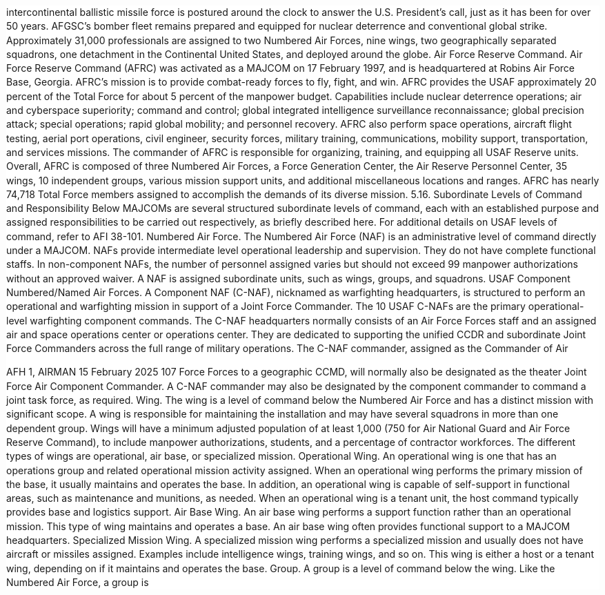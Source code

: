 intercontinental ballistic missile force is postured around the clock to answer the U.S. President’s
call, just as it has been for over 50 years. AFGSC’s bomber fleet remains prepared and equipped
for nuclear deterrence and conventional global strike. Approximately 31,000 professionals are
assigned to two Numbered Air Forces, nine wings, two geographically separated squadrons, one
detachment in the Continental United States, and deployed around the globe. Air Force Reserve Command. Air Force Reserve Command (AFRC) was activated as a
MAJCOM on 17 February 1997, and is headquartered at Robins Air Force Base, Georgia. AFRC’s
mission is to provide combat-ready forces to fly, fight, and win. AFRC provides the USAF
approximately 20 percent of the Total Force for about 5 percent of the manpower budget. Capabilities include nuclear deterrence operations; air and cyberspace superiority; command and
control; global integrated intelligence surveillance reconnaissance; global precision attack; special
operations; rapid global mobility; and personnel recovery. AFRC also perform space operations, aircraft flight testing, aerial port operations, civil engineer, security forces, military training, communications, mobility support, transportation, and services missions. The commander of
AFRC is responsible for organizing, training, and equipping all USAF Reserve units. Overall, AFRC is composed of three Numbered Air Forces, a Force Generation Center, the Air Reserve
Personnel Center, 35 wings, 10 independent groups, various mission support units, and additional
miscellaneous locations and ranges. AFRC has nearly 74,718 Total Force members assigned to
accomplish the demands of its diverse mission. 5.16. Subordinate Levels of Command and Responsibility
Below MAJCOMs are several structured subordinate levels of command, each with an established
purpose and assigned responsibilities to be carried out respectively, as briefly described here. For
additional details on USAF levels of command, refer to AFI 38-101. Numbered Air Force. The Numbered Air Force (NAF) is an administrative level of command
directly under a MAJCOM. NAFs provide intermediate level operational leadership and
supervision. They do not have complete functional staffs. In non-component NAFs, the number of
personnel assigned varies but should not exceed 99 manpower authorizations without an approved
waiver. A NAF is assigned subordinate units, such as wings, groups, and squadrons. USAF Component Numbered/Named Air Forces. A Component NAF (C-NAF), nicknamed as
warfighting headquarters, is structured to perform an operational and warfighting mission in
support of a Joint Force Commander. The 10 USAF C-NAFs are the primary operational-level
warfighting component commands. The C-NAF headquarters normally consists of an Air Force
Forces staff and an assigned air and space operations center or operations center. They are
dedicated to supporting the unified CCDR and subordinate Joint Force Commanders across the
full range of military operations. The C-NAF commander, assigned as the Commander of Air

AFH 1, AIRMAN 15 February 2025
107
Force Forces to a geographic CCMD, will normally also be designated as the theater Joint Force
Air Component Commander. A C-NAF commander may also be designated by the component
commander to command a joint task force, as required. Wing. The wing is a level of command below the Numbered Air Force and has a distinct mission
with significant scope. A wing is responsible for maintaining the installation and may have several
squadrons in more than one dependent group. Wings will have a minimum adjusted population of
at least 1,000 (750 for Air National Guard and Air Force Reserve Command), to include manpower
authorizations, students, and a percentage of contractor workforces. The different types of wings
are operational, air base, or specialized mission. Operational Wing. An operational wing is one that has an operations group and related
operational mission activity assigned. When an operational wing performs the primary mission of
the base, it usually maintains and operates the base. In addition, an operational wing is capable of
self-support in functional areas, such as maintenance and munitions, as needed. When an
operational wing is a tenant unit, the host command typically provides base and logistics support. Air Base Wing. An air base wing performs a support function rather than an operational mission. This type of wing maintains and operates a base. An air base wing often provides functional
support to a MAJCOM headquarters. Specialized Mission Wing. A specialized mission wing performs a specialized mission and
usually does not have aircraft or missiles assigned. Examples include intelligence wings, training
wings, and so on. This wing is either a host or a tenant wing, depending on if it maintains and
operates the base. Group. A group is a level of command below the wing. Like the Numbered Air Force, a group is